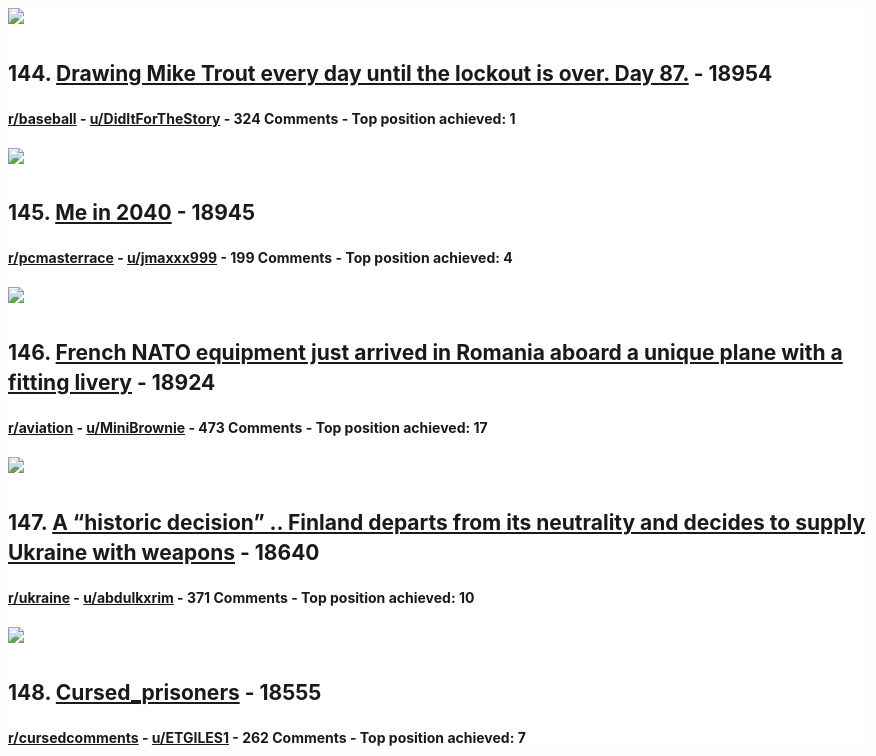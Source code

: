 <a href="https://v.redd.it/11utmyraojk81"><img src="https://b.thumbs.redditmedia.com/5G7QvhvsrHfe1vLPkradX1zmESn9p_moD7n9_za6snk.jpg"></img></a>

## 144. [Drawing Mike Trout every day until the lockout is over. Day 87.](http://reddit.com/r/baseball/comments/t3tgv2/drawing_mike_trout_every_day_until_the_lockout_is/) - 18954
#### [r/baseball](http://reddit.com/r/baseball) - [u/DidItForTheStory](http://reddit.com/u/DidItForTheStory) - 324 Comments - Top position achieved: 1

<a href="https://i.redd.it/vqmsdyb9unk81.jpg"><img src="https://b.thumbs.redditmedia.com/mjxF3jmLOIOJWGuFHOLB7mbTH2k8rYt9DlIVgrFWfBY.jpg"></img></a>

## 145. [Me in 2040](http://reddit.com/r/pcmasterrace/comments/t39ze6/me_in_2040/) - 18945
#### [r/pcmasterrace](http://reddit.com/r/pcmasterrace) - [u/jmaxxx999](http://reddit.com/u/jmaxxx999) - 199 Comments - Top position achieved: 4

<a href="https://i.redd.it/g90c31e81jk81.jpg"><img src="https://b.thumbs.redditmedia.com/Gl7lbwtVsu-8M1iAvXFaYY3UwgTKohdF5fXysz_5mEM.jpg"></img></a>

## 146. [French NATO equipment just arrived in Romania aboard a unique plane with a fitting livery](http://reddit.com/r/aviation/comments/t3pj1k/french_nato_equipment_just_arrived_in_romania/) - 18924
#### [r/aviation](http://reddit.com/r/aviation) - [u/MiniBrownie](http://reddit.com/u/MiniBrownie) - 473 Comments - Top position achieved: 17

<a href="https://i.redd.it/61rft3xsymk81.jpg"><img src="https://a.thumbs.redditmedia.com/IoAXSBEyedH4DPxIc4p65T3NlE7DuV3P9BYUNvgt3y4.jpg"></img></a>

## 147. [A “historic decision” .. Finland departs from its neutrality and decides to supply Ukraine with weapons](http://reddit.com/r/ukraine/comments/t3u7s6/a_historic_decision_finland_departs_from_its/) - 18640
#### [r/ukraine](http://reddit.com/r/ukraine) - [u/abdulkxrim](http://reddit.com/u/abdulkxrim) - 371 Comments - Top position achieved: 10

<a href="https://i.redd.it/g8eu9lci0ok81.jpg"><img src="https://a.thumbs.redditmedia.com/njbfR5zYoWNqrctqMg5HH7e_TRP-aF7W89a2HyQaA18.jpg"></img></a>

## 148. [Cursed_prisoners](http://reddit.com/r/cursedcomments/comments/t3cujc/cursed_prisoners/) - 18555
#### [r/cursedcomments](http://reddit.com/r/cursedcomments) - [u/ETGILES1](http://reddit.com/u/ETGILES1) - 262 Comments - Top position achieved: 7
